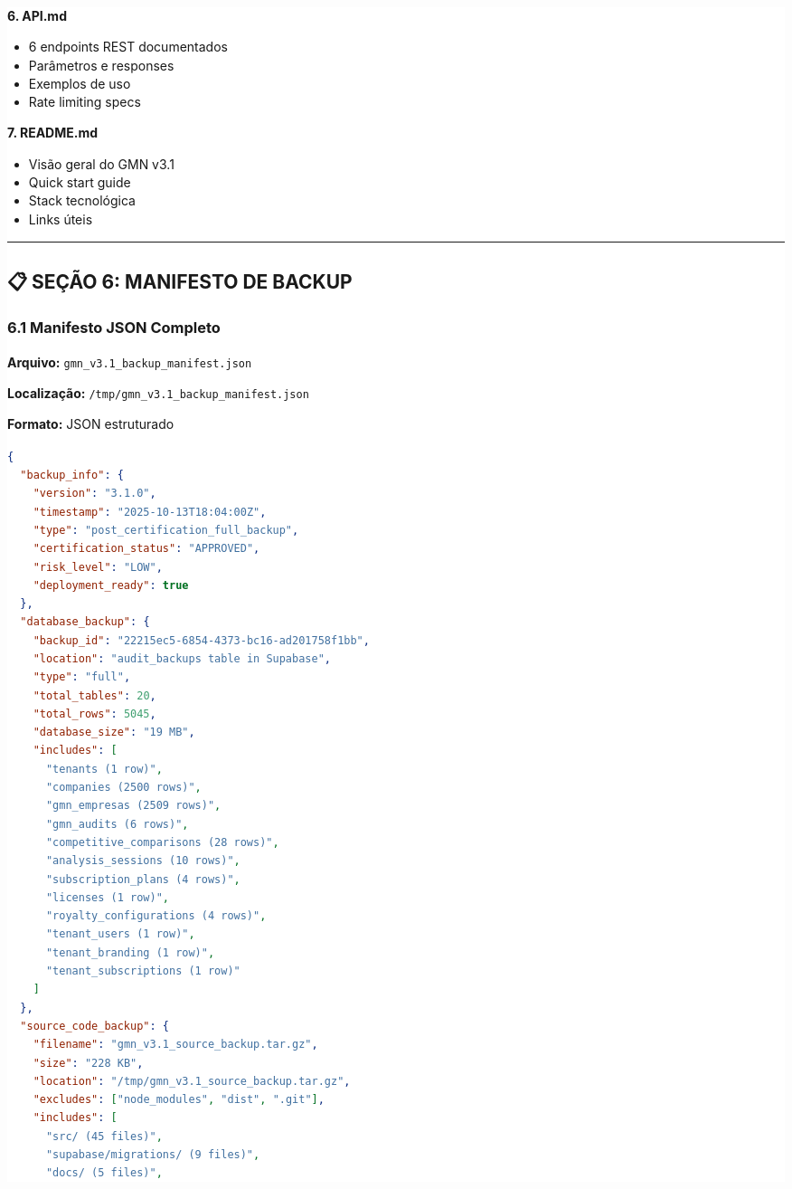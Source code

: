 **6. API.md**
- 6 endpoints REST documentados
- Parâmetros e responses
- Exemplos de uso
- Rate limiting specs

**7. README.md**
- Visão geral do GMN v3.1
- Quick start guide
- Stack tecnológica
- Links úteis

---

## 📋 SEÇÃO 6: MANIFESTO DE BACKUP

### 6.1 Manifesto JSON Completo

**Arquivo:** `gmn_v3.1_backup_manifest.json`

**Localização:** `/tmp/gmn_v3.1_backup_manifest.json`

**Formato:** JSON estruturado

```json
{
  "backup_info": {
    "version": "3.1.0",
    "timestamp": "2025-10-13T18:04:00Z",
    "type": "post_certification_full_backup",
    "certification_status": "APPROVED",
    "risk_level": "LOW",
    "deployment_ready": true
  },
  "database_backup": {
    "backup_id": "22215ec5-6854-4373-bc16-ad201758f1bb",
    "location": "audit_backups table in Supabase",
    "type": "full",
    "total_tables": 20,
    "total_rows": 5045,
    "database_size": "19 MB",
    "includes": [
      "tenants (1 row)",
      "companies (2500 rows)",
      "gmn_empresas (2509 rows)",
      "gmn_audits (6 rows)",
      "competitive_comparisons (28 rows)",
      "analysis_sessions (10 rows)",
      "subscription_plans (4 rows)",
      "licenses (1 row)",
      "royalty_configurations (4 rows)",
      "tenant_users (1 row)",
      "tenant_branding (1 row)",
      "tenant_subscriptions (1 row)"
    ]
  },
  "source_code_backup": {
    "filename": "gmn_v3.1_source_backup.tar.gz",
    "size": "228 KB",
    "location": "/tmp/gmn_v3.1_source_backup.tar.gz",
    "excludes": ["node_modules", "dist", ".git"],
    "includes": [
      "src/ (45 files)",
      "supabase/migrations/ (9 files)",
      "docs/ (5 files)",
```